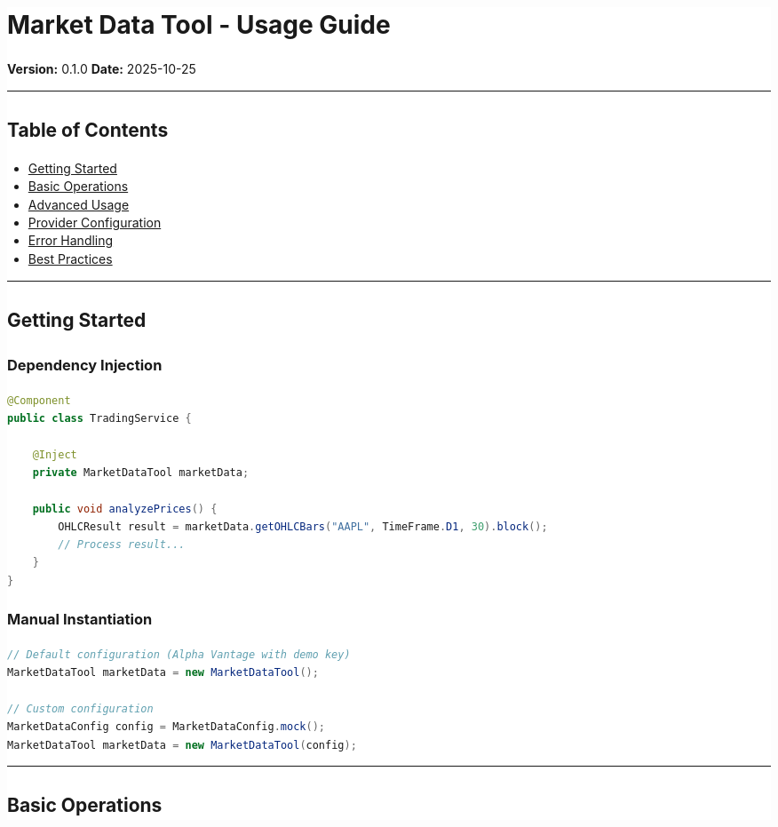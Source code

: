 # Market Data Tool - Usage Guide

**Version:** 0.1.0
**Date:** 2025-10-25

---

## Table of Contents

- [Getting Started](#getting-started)
- [Basic Operations](#basic-operations)
- [Advanced Usage](#advanced-usage)
- [Provider Configuration](#provider-configuration)
- [Error Handling](#error-handling)
- [Best Practices](#best-practices)

---

## Getting Started

### Dependency Injection

```java
@Component
public class TradingService {

    @Inject
    private MarketDataTool marketData;

    public void analyzePrices() {
        OHLCResult result = marketData.getOHLCBars("AAPL", TimeFrame.D1, 30).block();
        // Process result...
    }
}
```

### Manual Instantiation

```java
// Default configuration (Alpha Vantage with demo key)
MarketDataTool marketData = new MarketDataTool();

// Custom configuration
MarketDataConfig config = MarketDataConfig.mock();
MarketDataTool marketData = new MarketDataTool(config);
```

---

## Basic Operations
